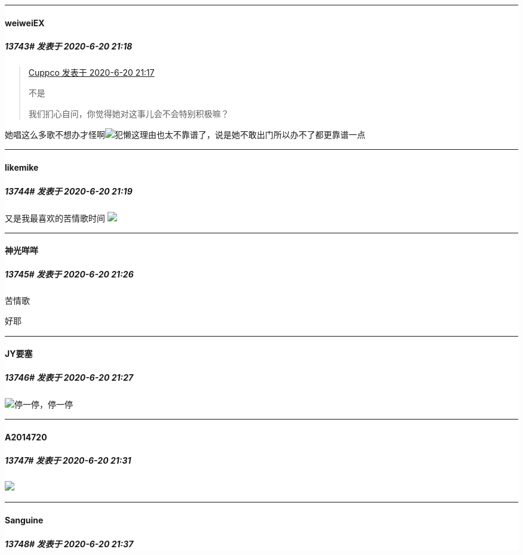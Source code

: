 -----

####  weiweiEX  
##### 13743#       发表于 2020-6-20 21:18


<blockquote><a href="httphttps://bbs.saraba1st.com/2b/forum.php?mod=redirect&amp;goto=findpost&amp;pid=47880821&amp;ptid=1929631" target="_blank">Cuppco 发表于 2020-6-20 21:17</a>

不是

我们扪心自问，你觉得她对这事儿会不会特别积极嘛？</blockquote>
她唱这么多歌不想办才怪啊<img src="https://static.saraba1st.com/image/smiley/face2017/068.png" referrerpolicy="no-referrer">犯懒这理由也太不靠谱了，说是她不敢出门所以办不了都更靠谱一点


-----

####  likemike  
##### 13744#       发表于 2020-6-20 21:19


又是我最喜欢的苦情歌时间 <img src="https://static.saraba1st.com/image/smiley/face2017/076.png" referrerpolicy="no-referrer">


-----

####  神光咩咩  
##### 13745#       发表于 2020-6-20 21:26


苦情歌

好耶


-----

####  JY要塞  
##### 13746#       发表于 2020-6-20 21:27


<img src="https://static.saraba1st.com/image/smiley/face2017/076.png" referrerpolicy="no-referrer">停一停，停一停


-----

####  A2014720  
##### 13747#       发表于 2020-6-20 21:31


<img src="https://static.saraba1st.com/image/smiley/face2017/140.png" referrerpolicy="no-referrer">


-----

####  Sanguine  
##### 13748#       发表于 2020-6-20 21:37

